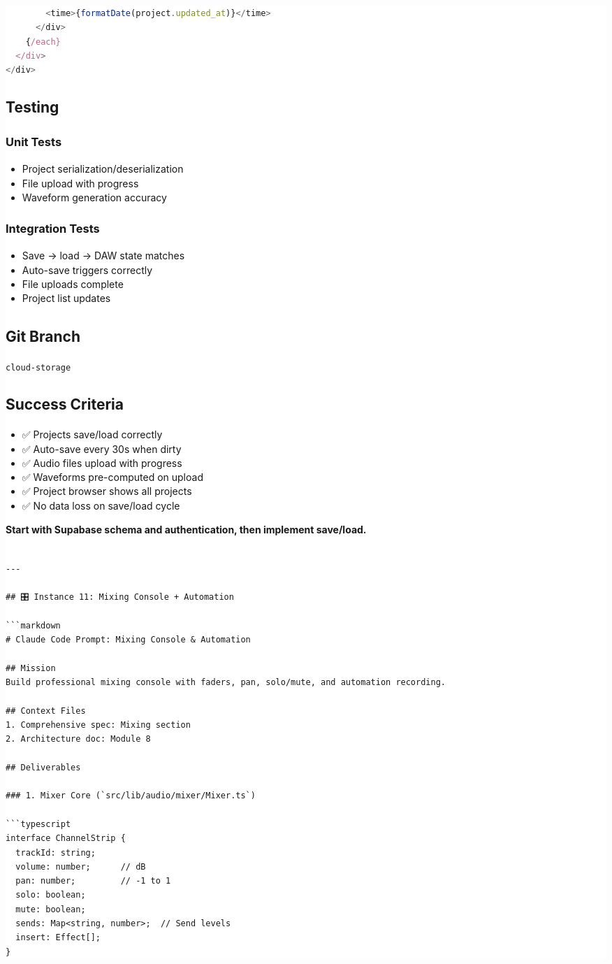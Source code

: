 ```typescript
        <time>{formatDate(project.updated_at)}</time>
      </div>
    {/each}
  </div>
</div>
```

## Testing

### Unit Tests
- Project serialization/deserialization
- File upload with progress
- Waveform generation accuracy

### Integration Tests
- Save → load → DAW state matches
- Auto-save triggers correctly
- File uploads complete
- Project list updates

## Git Branch
`cloud-storage`

## Success Criteria
- ✅ Projects save/load correctly
- ✅ Auto-save every 30s when dirty
- ✅ Audio files upload with progress
- ✅ Waveforms pre-computed on upload
- ✅ Project browser shows all projects
- ✅ No data loss on save/load cycle

**Start with Supabase schema and authentication, then implement save/load.**
```

---

## 🎛️ Instance 11: Mixing Console + Automation

```markdown
# Claude Code Prompt: Mixing Console & Automation

## Mission
Build professional mixing console with faders, pan, solo/mute, and automation recording.

## Context Files
1. Comprehensive spec: Mixing section
2. Architecture doc: Module 8

## Deliverables

### 1. Mixer Core (`src/lib/audio/mixer/Mixer.ts`)

```typescript
interface ChannelStrip {
  trackId: string;
  volume: number;      // dB
  pan: number;         // -1 to 1
  solo: boolean;
  mute: boolean;
  sends: Map<string, number>;  // Send levels
  insert: Effect[];
}
```